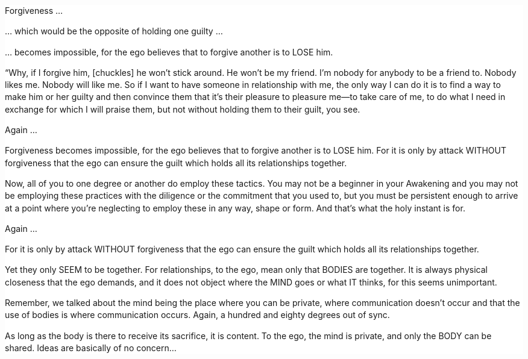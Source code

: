 <div markdown="1" class="well book">
Forgiveness &hellip;
</div>

&hellip; which would be the opposite of holding one guilty &hellip;

<div markdown="1" class="well book">
&hellip; becomes impossible, for the ego believes that to forgive
another is to LOSE him.
</div>

&ldquo;Why, if I forgive him, [chuckles] he won&rsquo;t stick around. He
won&rsquo;t be my friend. I&rsquo;m nobody for anybody to be a friend
to. Nobody likes me. Nobody will like me. So if I want to have someone
in relationship with me, the only way I can do it is to find a way to
make him or her guilty and then convince them that it&rsquo;s their
pleasure to pleasure me&mdash;to take care of me, to do what I need in
exchange for which I will praise them, but not without holding them to
their guilt, you see.

Again &hellip;

<div markdown="1" class="well book">
Forgiveness becomes impossible, for the ego believes that to forgive
another is to LOSE him. For it is only by attack WITHOUT forgiveness
that the ego can ensure the guilt which holds all its relationships
together.
</div>

Now, all of you to one degree or another do employ these tactics. You
may not be a beginner in your Awakening and you may not be employing
these practices with the diligence or the commitment that you used to,
but you must be persistent enough to arrive at a point where
you&rsquo;re neglecting to employ these in any way, shape or form. And
that&rsquo;s what the holy instant is for.

Again &hellip;

<div markdown="1" class="well book">
For it is only by attack WITHOUT forgiveness that the ego can ensure the
guilt which holds all its relationships together.

Yet they only SEEM to be together. For relationships, to the ego, mean
only that BODIES are together. It is always physical closeness that the
ego demands, and it does not object where the MIND goes or what IT
thinks, for this seems unimportant.
</div>

Remember, we talked about the mind being the place where you can be
private, where communication doesn&rsquo;t occur and that the use of
bodies is where communication occurs. Again, a hundred and eighty
degrees out of sync.

<div markdown="1" class="well book">
As long as the body is there to receive its sacrifice, it is content. To
the ego, the mind is private, and only the BODY can be shared. Ideas are
basically of no concern&hellip;
</div>


[^1]: Mathew 6:9
[^2]: T15.7 The Holy Instant and Communication